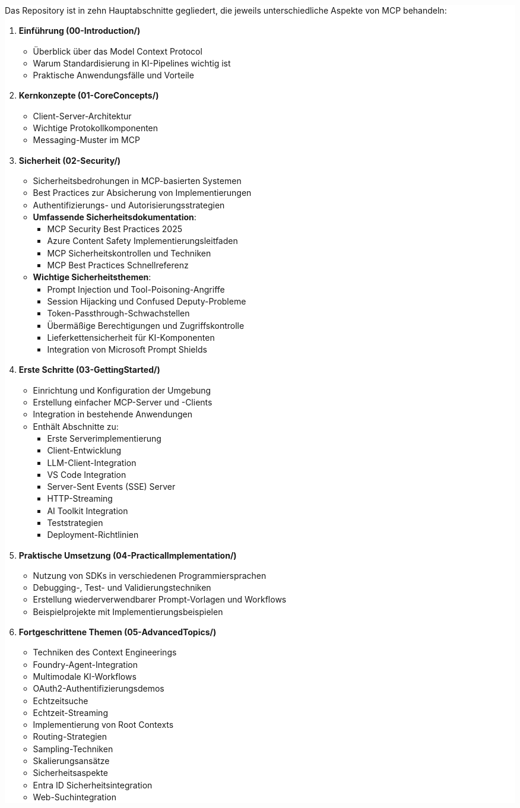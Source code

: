 Das Repository ist in zehn Hauptabschnitte gegliedert, die jeweils unterschiedliche Aspekte von MCP behandeln:

1. **Einführung (00-Introduction/)**
   - Überblick über das Model Context Protocol
   - Warum Standardisierung in KI-Pipelines wichtig ist
   - Praktische Anwendungsfälle und Vorteile

2. **Kernkonzepte (01-CoreConcepts/)**
   - Client-Server-Architektur
   - Wichtige Protokollkomponenten
   - Messaging-Muster im MCP

3. **Sicherheit (02-Security/)**
   - Sicherheitsbedrohungen in MCP-basierten Systemen
   - Best Practices zur Absicherung von Implementierungen
   - Authentifizierungs- und Autorisierungsstrategien
   - **Umfassende Sicherheitsdokumentation**:
     - MCP Security Best Practices 2025
     - Azure Content Safety Implementierungsleitfaden
     - MCP Sicherheitskontrollen und Techniken
     - MCP Best Practices Schnellreferenz
   - **Wichtige Sicherheitsthemen**:
     - Prompt Injection und Tool-Poisoning-Angriffe
     - Session Hijacking und Confused Deputy-Probleme
     - Token-Passthrough-Schwachstellen
     - Übermäßige Berechtigungen und Zugriffskontrolle
     - Lieferkettensicherheit für KI-Komponenten
     - Integration von Microsoft Prompt Shields

4. **Erste Schritte (03-GettingStarted/)**
   - Einrichtung und Konfiguration der Umgebung
   - Erstellung einfacher MCP-Server und -Clients
   - Integration in bestehende Anwendungen
   - Enthält Abschnitte zu:
     - Erste Serverimplementierung
     - Client-Entwicklung
     - LLM-Client-Integration
     - VS Code Integration
     - Server-Sent Events (SSE) Server
     - HTTP-Streaming
     - AI Toolkit Integration
     - Teststrategien
     - Deployment-Richtlinien

5. **Praktische Umsetzung (04-PracticalImplementation/)**
   - Nutzung von SDKs in verschiedenen Programmiersprachen
   - Debugging-, Test- und Validierungstechniken
   - Erstellung wiederverwendbarer Prompt-Vorlagen und Workflows
   - Beispielprojekte mit Implementierungsbeispielen

6. **Fortgeschrittene Themen (05-AdvancedTopics/)**
   - Techniken des Context Engineerings
   - Foundry-Agent-Integration
   - Multimodale KI-Workflows
   - OAuth2-Authentifizierungsdemos
   - Echtzeitsuche
   - Echtzeit-Streaming
   - Implementierung von Root Contexts
   - Routing-Strategien
   - Sampling-Techniken
   - Skalierungsansätze
   - Sicherheitsaspekte
   - Entra ID Sicherheitsintegration
   - Web-Suchintegration
